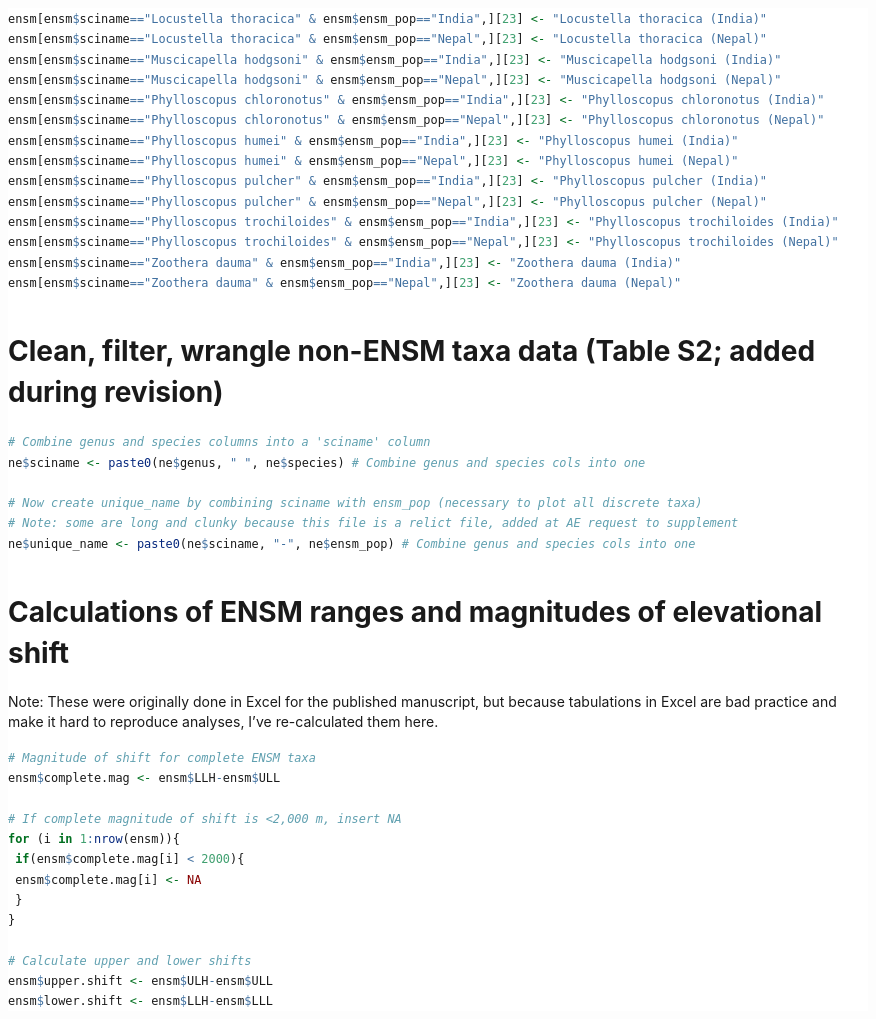 ``` r
ensm[ensm$sciname=="Locustella thoracica" & ensm$ensm_pop=="India",][23] <- "Locustella thoracica (India)"
ensm[ensm$sciname=="Locustella thoracica" & ensm$ensm_pop=="Nepal",][23] <- "Locustella thoracica (Nepal)"
ensm[ensm$sciname=="Muscicapella hodgsoni" & ensm$ensm_pop=="India",][23] <- "Muscicapella hodgsoni (India)"
ensm[ensm$sciname=="Muscicapella hodgsoni" & ensm$ensm_pop=="Nepal",][23] <- "Muscicapella hodgsoni (Nepal)"
ensm[ensm$sciname=="Phylloscopus chloronotus" & ensm$ensm_pop=="India",][23] <- "Phylloscopus chloronotus (India)"
ensm[ensm$sciname=="Phylloscopus chloronotus" & ensm$ensm_pop=="Nepal",][23] <- "Phylloscopus chloronotus (Nepal)"
ensm[ensm$sciname=="Phylloscopus humei" & ensm$ensm_pop=="India",][23] <- "Phylloscopus humei (India)"
ensm[ensm$sciname=="Phylloscopus humei" & ensm$ensm_pop=="Nepal",][23] <- "Phylloscopus humei (Nepal)"
ensm[ensm$sciname=="Phylloscopus pulcher" & ensm$ensm_pop=="India",][23] <- "Phylloscopus pulcher (India)"
ensm[ensm$sciname=="Phylloscopus pulcher" & ensm$ensm_pop=="Nepal",][23] <- "Phylloscopus pulcher (Nepal)"
ensm[ensm$sciname=="Phylloscopus trochiloides" & ensm$ensm_pop=="India",][23] <- "Phylloscopus trochiloides (India)"
ensm[ensm$sciname=="Phylloscopus trochiloides" & ensm$ensm_pop=="Nepal",][23] <- "Phylloscopus trochiloides (Nepal)"
ensm[ensm$sciname=="Zoothera dauma" & ensm$ensm_pop=="India",][23] <- "Zoothera dauma (India)"
ensm[ensm$sciname=="Zoothera dauma" & ensm$ensm_pop=="Nepal",][23] <- "Zoothera dauma (Nepal)"
```

# Clean, filter, wrangle non-ENSM taxa data (Table S2; added during revision)

``` r
# Combine genus and species columns into a 'sciname' column 
ne$sciname <- paste0(ne$genus, " ", ne$species) # Combine genus and species cols into one 

# Now create unique_name by combining sciname with ensm_pop (necessary to plot all discrete taxa)
# Note: some are long and clunky because this file is a relict file, added at AE request to supplement 
ne$unique_name <- paste0(ne$sciname, "-", ne$ensm_pop) # Combine genus and species cols into one
```

# Calculations of ENSM ranges and magnitudes of elevational shift

Note: These were originally done in Excel for the published manuscript,
but because tabulations in Excel are bad practice and make it hard to
reproduce analyses, I’ve re-calculated them here.

``` r
# Magnitude of shift for complete ENSM taxa 
ensm$complete.mag <- ensm$LLH-ensm$ULL 

# If complete magnitude of shift is <2,000 m, insert NA 
for (i in 1:nrow(ensm)){
 if(ensm$complete.mag[i] < 2000){
 ensm$complete.mag[i] <- NA
 }
}

# Calculate upper and lower shifts 
ensm$upper.shift <- ensm$ULH-ensm$ULL
ensm$lower.shift <- ensm$LLH-ensm$LLL

```